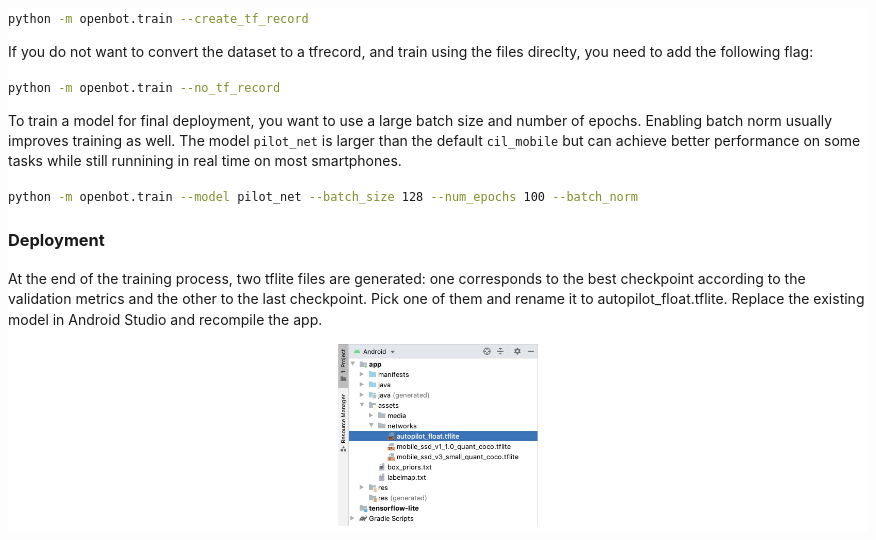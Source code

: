 ```bash
python -m openbot.train --create_tf_record
```

If you do not want to convert the dataset to a tfrecord, and train using the files direclty, you need to add the following flag:

```bash
python -m openbot.train --no_tf_record
```

To train a model for final deployment, you want to use a large batch size and number of epochs. Enabling batch norm usually improves training as well. The model `pilot_net` is larger than the default `cil_mobile` but can achieve better performance on some tasks while still runnining in real time on most smartphones.

```bash
python -m openbot.train --model pilot_net --batch_size 128 --num_epochs 100 --batch_norm
```

### Deployment

At the end of the training process, two tflite files are generated: one corresponds to the best checkpoint according to the validation metrics and the other to the last checkpoint. Pick one of them and rename it to autopilot_float.tflite. Replace the existing model in Android Studio and recompile the app.

<p align="center">
  <img src="../docs/images/android_studio_tflite_dir.jpg" width="200" alt="App GUI" />
</p>
